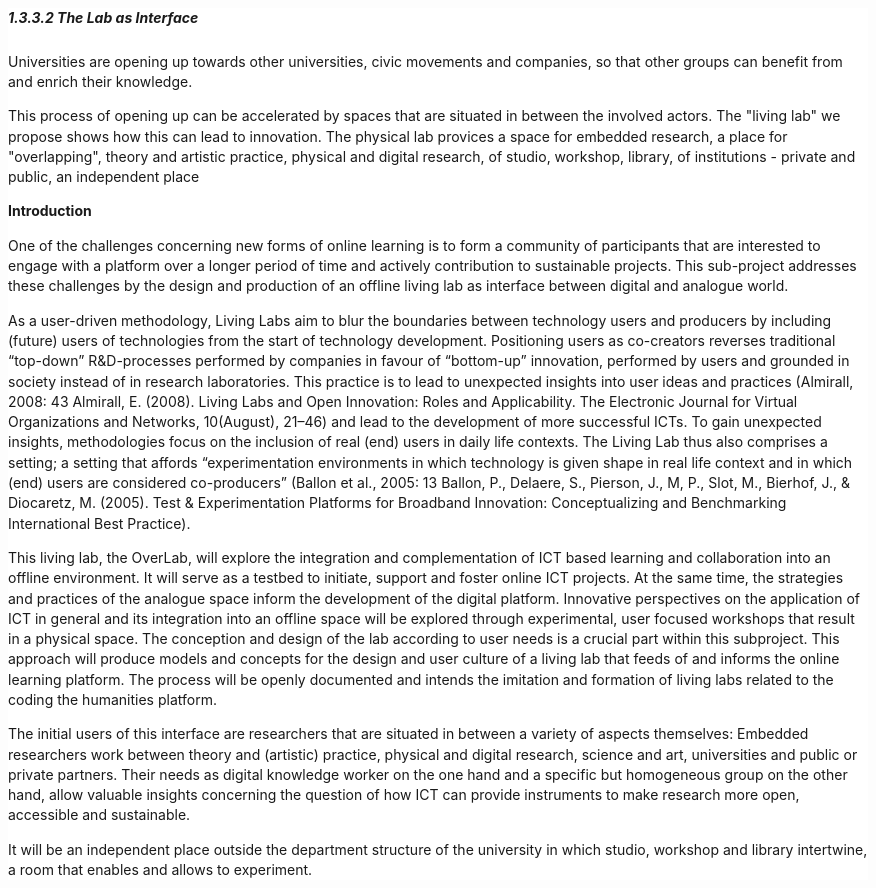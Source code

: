 
##### 1.3.3.2 The Lab as Interface

Universities are opening up towards other universities, civic movements and companies, so that other groups can benefit from and enrich their knowledge.

This process of opening up can be accelerated by spaces that are situated in between the involved actors. The "living lab" we propose shows how this can lead to innovation. The physical lab provices a space for embedded research, a place for "overlapping", theory and artistic practice, physical and digital research, of studio, workshop, library, of institutions - private and public, an independent place 

**Introduction** 

One of the challenges concerning new forms of online learning is to form a community of participants that are interested to engage with a platform over a longer period of time and actively contribution to sustainable projects. This sub-project addresses these challenges by the design and production of an offline living lab as interface between digital and analogue world.

As a user-driven methodology, Living Labs aim to blur the boundaries between technology users and producers by including (future) users of technologies from the start of technology development. Positioning users as co-creators reverses traditional “top-down” R&D-processes performed by companies in favour of “bottom-up” innovation, performed by users and grounded in society instead of in research laboratories. This practice is to lead to unexpected insights into user ideas and practices (Almirall, 2008: 43 Almirall, E. (2008). Living Labs and Open Innovation: Roles and Applicability. The Electronic Journal for Virtual Organizations and Networks, 10(August), 21–46) and lead to the development of more successful ICTs.
To gain unexpected insights, methodologies focus on the inclusion of real (end) users in  daily life contexts. The Living Lab thus also comprises a setting; a setting that affords “experimentation environments in which technology is given shape in real life context and in which (end) users are considered co-producers” (Ballon et al., 2005: 13 Ballon, P., Delaere, S., Pierson, J., M, P., Slot, M., Bierhof, J., & Diocaretz, M. (2005). Test & Experimentation Platforms for Broadband Innovation: Conceptualizing and Benchmarking International Best Practice).

This living lab, the OverLab, will explore the integration and complementation of ICT based learning and collaboration into an offline environment. It will serve as a testbed to initiate, support and foster online ICT projects. At the same time, the strategies and practices of the analogue space inform the development of the digital platform. Innovative perspectives on the application of ICT in general and its integration into an offline space will be explored through experimental, user focused workshops that result in a physical space. The conception and design of the lab according to user needs is a crucial part within this subproject. 
This approach will produce models and concepts for the design and user culture of a living lab that feeds of and informs the online learning platform. The process will be openly documented and intends the imitation and formation of living labs related to the coding the humanities platform.  

The initial users of this interface are researchers that are situated in between a variety of aspects themselves: Embedded researchers work between theory and (artistic) practice, physical and digital research, science and art, universities and public or private partners. Their needs as digital knowledge worker on the one hand and a specific but homogeneous group on the other hand, allow valuable insights concerning the question of how ICT can provide instruments to make research more open, accessible and sustainable. 

It will be an independent place outside the department structure of the university in which studio, workshop and library intertwine, a room that enables and allows to experiment.
